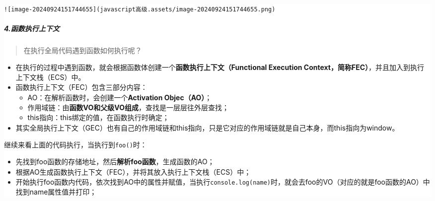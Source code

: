     ![image-20240924151744655](javascript高级.assets/image-20240924151744655.png)



##### 4.函数执行上下文

> 在执行全局代码遇到函数如何执行呢？

- 在执行的过程中遇到函数，就会根据函数体创建一个**函数执行上下文（Functional Execution Context，简称FEC）**，并且加入到执行上下文栈（ECS）中。
- 函数执行上下文（FEC）包含三部分内容：
  - AO：在解析函数时，会创建一个**Activation Objec（AO）**；
  - 作用域链：由**函数VO和父级VO组成**，查找是一层层往外层查找；
  - this指向：this绑定的值，在函数执行时确定；
- 其实全局执行上下文（GEC）也有自己的作用域链和this指向，只是它对应的作用域链就是自己本身，而this指向为window。

继续来看上面的代码执行，当执行到`foo()`时：

- 先找到foo函数的存储地址，然后**解析foo函数**，生成函数的AO；
- 根据AO生成函数执行上下文（FEC），并将其放入执行上下文栈（ECS）中；
- 开始执行foo函数内代码，依次找到AO中的属性并赋值，当执行`console.log(name)`时，就会去foo的VO（对应的就是foo函数的AO）中找到name属性值并打印；
